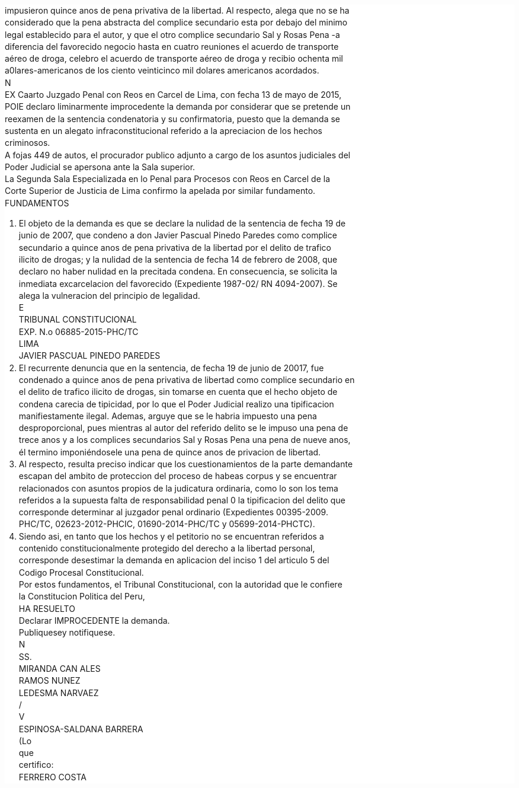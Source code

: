 impusieron quince anos de pena privativa de la libertad. Al respecto, alega que no se ha  
considerado que la pena abstracta del complice secundario esta por debajo del minimo  
legal establecido para el autor, y que el otro complice secundario Sal y Rosas Pena -a  
diferencia del favorecido negocio hasta en cuatro reuniones el acuerdo de transporte  
aéreo de droga, celebro el acuerdo de transporte aéreo de droga y recibio ochenta mil  
a0lares-americanos de los ciento veinticinco mil dolares americanos acordados.  
N  
EX Caarto Juzgado Penal con Reos en Carcel de Lima, con fecha 13 de mayo de 2015,  
POIE declaro liminarmente improcedente la demanda por considerar que se pretende un  
reexamen de la sentencia condenatoria y su confirmatoria, puesto que la demanda se  
sustenta en un alegato infraconstitucional referido a la apreciacion de los hechos  
criminosos.  
A fojas 449 de autos, el procurador publico adjunto a cargo de los asuntos judiciales del  
Poder Judicial se apersona ante la Sala superior.  
La Segunda Sala Especializada en lo Penal para Procesos con Reos en Carcel de la  
Corte Superior de Justicia de Lima confirmo la apelada por similar fundamento.  
FUNDAMENTOS  
1. El objeto de la demanda es que se declare la nulidad de la sentencia de fecha 19 de  
junio de 2007, que condeno a don Javier Pascual Pinedo Paredes como complice  
secundario a quince anos de pena privativa de la libertad por el delito de trafico  
ilicito de drogas; y la nulidad de la sentencia de fecha 14 de febrero de 2008, que  
declaro no haber nulidad en la precitada condena. En consecuencia, se solicita la  
inmediata excarcelacion del favorecido (Expediente 1987-02/ RN 4094-2007). Se  
alega la vulneracion del principio de legalidad.  
E  
TRIBUNAL CONSTITUCIONAL  
EXP. N.o 06885-2015-PHC/TC  
LIMA  
JAVIER PASCUAL PINEDO PAREDES  
2. El recurrente denuncia que en la sentencia, de fecha 19 de junio de 20017, fue  
condenado a quince anos de pena privativa de libertad como complice secundario en  
el delito de trafico ilicito de drogas, sin tomarse en cuenta que el hecho objeto de  
condena carecia de tipicidad, por lo que el Poder Judicial realizo una tipificacion  
manifiestamente ilegal. Ademas, arguye que se le habria impuesto una pena  
desproporcional, pues mientras al autor del referido delito se le impuso una pena de  
trece anos y a los complices secundarios Sal y Rosas Pena una pena de nueve anos,  
él termino imponiéndosele una pena de quince anos de privacion de libertad.  
3. Al respecto, resulta preciso indicar que los cuestionamientos de la parte demandante  
escapan del ambito de proteccion del proceso de habeas corpus y se encuentrar  
relacionados con asuntos propios de la judicatura ordinaria, como lo son los tema  
referidos a la supuesta falta de responsabilidad penal 0 la tipificacion del delito que  
corresponde determinar al juzgador penal ordinario (Expedientes 00395-2009.  
PHC/TC, 02623-2012-PHCIC, 01690-2014-PHC/TC y 05699-2014-PHCTC).  
4. Siendo asi, en tanto que los hechos y el petitorio no se encuentran referidos a  
contenido constitucionalmente protegido del derecho a la libertad personal,  
corresponde desestimar la demanda en aplicacion del inciso 1 del articulo 5 del  
Codigo Procesal Constitucional.  
Por estos fundamentos, el Tribunal Constitucional, con la autoridad que le confiere  
la Constitucion Politica del Peru,  
HA RESUELTO  
Declarar IMPROCEDENTE la demanda.  
Publiquesey notifiquese.  
N  
SS.  
MIRANDA CAN ALES  
RAMOS NUNEZ  
LEDESMA NARVAEZ  
/  
V  
ESPINOSA-SALDANA BARRERA  
(Lo  
que  
certifico:  
FERRERO COSTA  